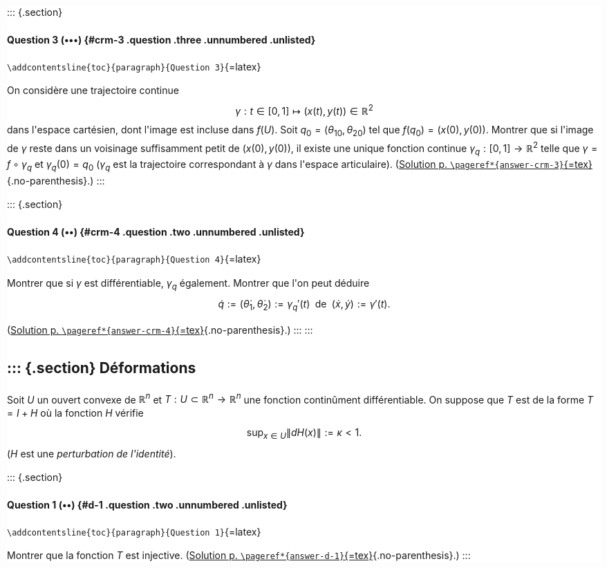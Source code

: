 ::: {.section}
#### Question 3 ($\mathord{\bullet}\mathord{\bullet}\mathord{\bullet}$) {#crm-3 .question .three .unnumbered .unlisted}

`\addcontentsline{toc}{paragraph}{Question 3}`{=latex}

On considère une trajectoire continue $$
\gamma: t \in [0, 1] \mapsto (x(t), y(t)) \in \mathbb{R}^2
$$ dans l'espace cartésien, dont l'image est incluse dans $f(U)$. Soit
$q_0 = (\theta_{10}, \theta_{20})$ tel que $f(q_0) = (x(0), y(0))$.
Montrer que si l'image de $\gamma$ reste dans un voisinage suffisamment
petit de $(x(0), y(0))$, il existe une unique fonction continue
$\gamma_q: [0, 1] \to \mathbb{R}^2$ telle que
$\gamma = f \circ \gamma_q$ et $\gamma_q(0) = q_0$ ($\gamma_q$ est la
trajectoire correspondant à $\gamma$ dans l'espace articulaire).
([Solution p.
`\pageref*{answer-crm-3}`{=tex}](#answer-crm-3){.no-parenthesis}.)
:::

::: {.section}
#### Question 4 ($\mathord{\bullet}\mathord{\bullet}$) {#crm-4 .question .two .unnumbered .unlisted}

`\addcontentsline{toc}{paragraph}{Question 4}`{=latex}

Montrer que si $\gamma$ est différentiable, $\gamma_q$ également.
Montrer que l'on peut déduire $$
\dot{q} := (\dot{\theta}_1, \dot{\theta}_2) := \gamma_q'(t) 
 \; \mbox{ de } \;
(\dot{x}, \dot{y}) := \gamma'(t).
$$

([Solution p.
`\pageref*{answer-crm-4}`{=tex}](#answer-crm-4){.no-parenthesis}.)
:::
:::

::: {.section}
Déformations
------------

Soit $U$ un ouvert convexe de $\mathbb{R}^n$ et
$T: U \subset \mathbb{R}^n \to \mathbb{R}^n$ une fonction continûment
différentiable. On suppose que $T$ est de la forme $T= I + H$ où la
fonction $H$ vérifie $$
\sup_{x \in U} \|d H(x)\| := \kappa < 1.
$$ ($H$ est une *perturbation de l'identité*).

::: {.section}
#### Question 1 ($\mathord{\bullet}\mathord{\bullet}$) {#d-1 .question .two .unnumbered .unlisted}

`\addcontentsline{toc}{paragraph}{Question 1}`{=latex}

Montrer que la fonction $T$ est injective. ([Solution p.
`\pageref*{answer-d-1}`{=tex}](#answer-d-1){.no-parenthesis}.)
:::
